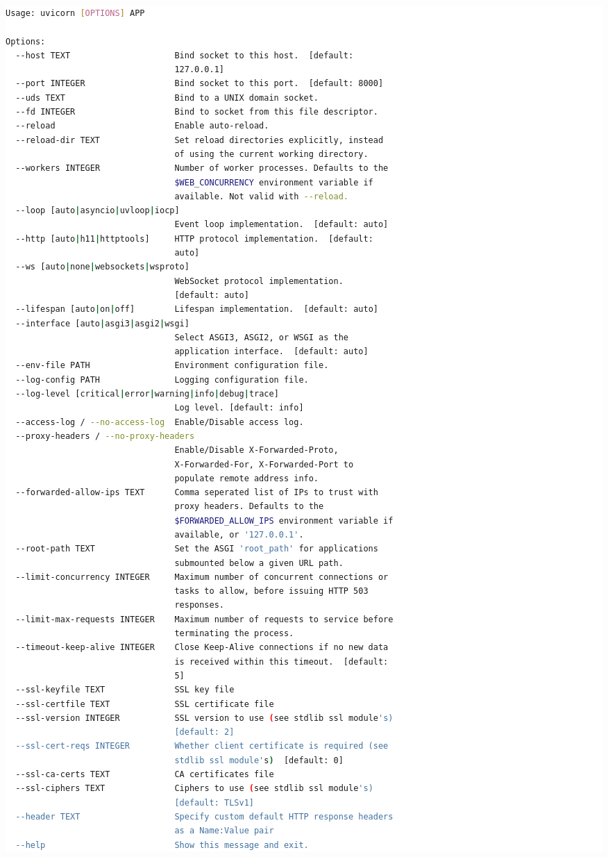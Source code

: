 ```bash
Usage: uvicorn [OPTIONS] APP

Options:
  --host TEXT                     Bind socket to this host.  [default:
                                  127.0.0.1]
  --port INTEGER                  Bind socket to this port.  [default: 8000]
  --uds TEXT                      Bind to a UNIX domain socket.
  --fd INTEGER                    Bind to socket from this file descriptor.
  --reload                        Enable auto-reload.
  --reload-dir TEXT               Set reload directories explicitly, instead
                                  of using the current working directory.
  --workers INTEGER               Number of worker processes. Defaults to the
                                  $WEB_CONCURRENCY environment variable if
                                  available. Not valid with --reload.
  --loop [auto|asyncio|uvloop|iocp]
                                  Event loop implementation.  [default: auto]
  --http [auto|h11|httptools]     HTTP protocol implementation.  [default:
                                  auto]
  --ws [auto|none|websockets|wsproto]
                                  WebSocket protocol implementation.
                                  [default: auto]
  --lifespan [auto|on|off]        Lifespan implementation.  [default: auto]
  --interface [auto|asgi3|asgi2|wsgi]
                                  Select ASGI3, ASGI2, or WSGI as the
                                  application interface.  [default: auto]
  --env-file PATH                 Environment configuration file.
  --log-config PATH               Logging configuration file.
  --log-level [critical|error|warning|info|debug|trace]
                                  Log level. [default: info]
  --access-log / --no-access-log  Enable/Disable access log.
  --proxy-headers / --no-proxy-headers
                                  Enable/Disable X-Forwarded-Proto,
                                  X-Forwarded-For, X-Forwarded-Port to
                                  populate remote address info.
  --forwarded-allow-ips TEXT      Comma seperated list of IPs to trust with
                                  proxy headers. Defaults to the
                                  $FORWARDED_ALLOW_IPS environment variable if
                                  available, or '127.0.0.1'.
  --root-path TEXT                Set the ASGI 'root_path' for applications
                                  submounted below a given URL path.
  --limit-concurrency INTEGER     Maximum number of concurrent connections or
                                  tasks to allow, before issuing HTTP 503
                                  responses.
  --limit-max-requests INTEGER    Maximum number of requests to service before
                                  terminating the process.
  --timeout-keep-alive INTEGER    Close Keep-Alive connections if no new data
                                  is received within this timeout.  [default:
                                  5]
  --ssl-keyfile TEXT              SSL key file
  --ssl-certfile TEXT             SSL certificate file
  --ssl-version INTEGER           SSL version to use (see stdlib ssl module's)
                                  [default: 2]
  --ssl-cert-reqs INTEGER         Whether client certificate is required (see
                                  stdlib ssl module's)  [default: 0]
  --ssl-ca-certs TEXT             CA certificates file
  --ssl-ciphers TEXT              Ciphers to use (see stdlib ssl module's)
                                  [default: TLSv1]
  --header TEXT                   Specify custom default HTTP response headers
                                  as a Name:Value pair
  --help                          Show this message and exit.

```
